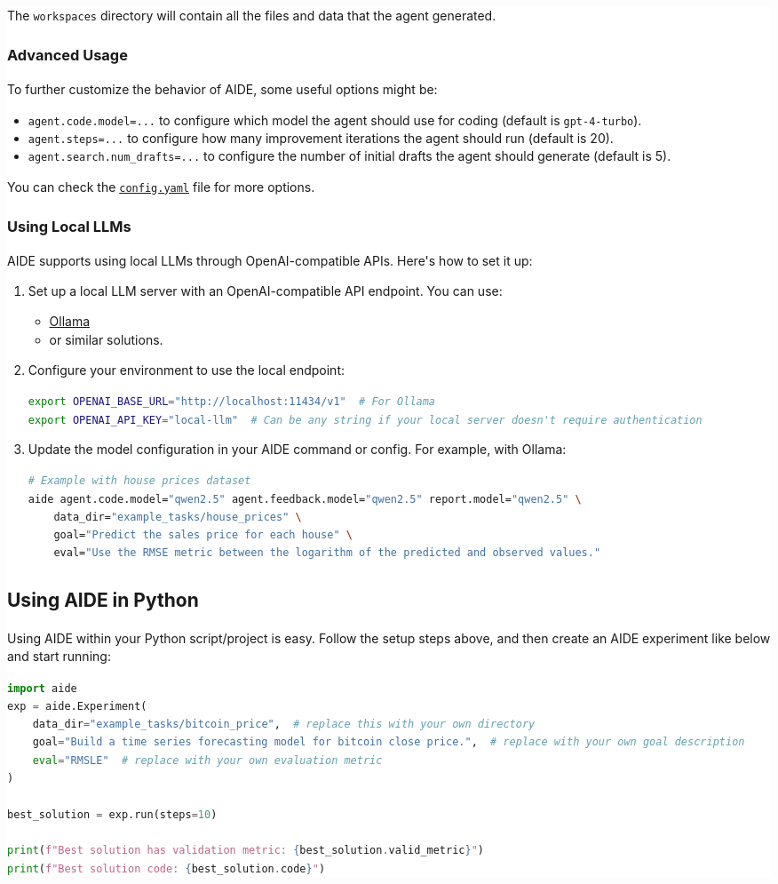 The `workspaces` directory will contain all the files and data that the agent generated.

### Advanced Usage

To further customize the behavior of AIDE, some useful options might be:

- `agent.code.model=...` to configure which model the agent should use for coding (default is `gpt-4-turbo`).
- `agent.steps=...` to configure how many improvement iterations the agent should run (default is 20).
- `agent.search.num_drafts=...` to configure the number of initial drafts the agent should generate (default is 5).

You can check the [`config.yaml`](aide/utils/config.yaml) file for more options.

### Using Local LLMs

AIDE supports using local LLMs through OpenAI-compatible APIs. Here's how to set it up:

1. Set up a local LLM server with an OpenAI-compatible API endpoint. You can use:
   - [Ollama](https://github.com/ollama/ollama)
   - or similar solutions.

2. Configure your environment to use the local endpoint:

   ```bash
   export OPENAI_BASE_URL="http://localhost:11434/v1"  # For Ollama
   export OPENAI_API_KEY="local-llm"  # Can be any string if your local server doesn't require authentication
   ```

3. Update the model configuration in your AIDE command or config. For example, with Ollama:

   ```bash
   # Example with house prices dataset
   aide agent.code.model="qwen2.5" agent.feedback.model="qwen2.5" report.model="qwen2.5" \
       data_dir="example_tasks/house_prices" \
       goal="Predict the sales price for each house" \
       eval="Use the RMSE metric between the logarithm of the predicted and observed values."
   ```

## Using AIDE in Python

Using AIDE within your Python script/project is easy. Follow the setup steps above, and then create an AIDE experiment like below and start running:

```python
import aide
exp = aide.Experiment(
    data_dir="example_tasks/bitcoin_price",  # replace this with your own directory
    goal="Build a time series forecasting model for bitcoin close price.",  # replace with your own goal description
    eval="RMSLE"  # replace with your own evaluation metric
)

best_solution = exp.run(steps=10)

print(f"Best solution has validation metric: {best_solution.valid_metric}")
print(f"Best solution code: {best_solution.code}")
```
